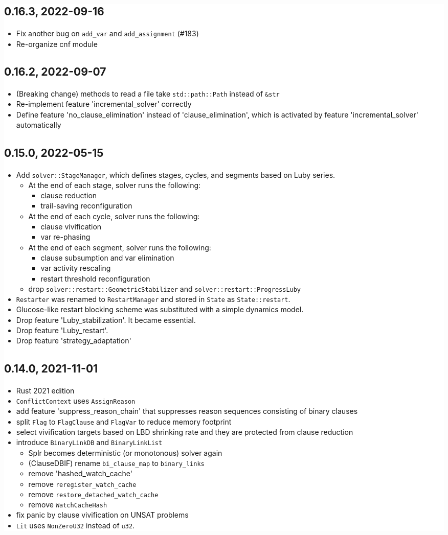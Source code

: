 ## 0.16.3, 2022-09-16

- Fix another bug on `add_var` and `add_assignment` (#183)
- Re-organize cnf module

## 0.16.2, 2022-09-07

- (Breaking change) methods to read a file take `std::path::Path` instead of `&str`
- Re-implement feature 'incremental_solver' correctly
- Define feature 'no_clause_elimination' instead of 'clause_elimination', which is activated
  by feature 'incremental_solver' automatically

## 0.15.0, 2022-05-15

- Add `solver::StageManager`, which defines stages, cycles, and segments based on Luby series.
  - At the end of each stage, solver runs the following:
    - clause reduction
    - trail-saving reconfiguration
  - At the end of each cycle, solver runs the following:
    - clause vivification
    - var re-phasing
  - At the end of each segment, solver runs the following:
    - clause subsumption and var elimination
    - var activity rescaling
    - restart threshold reconfiguration
  - drop `solver::restart::GeometricStabilizer` and `solver::restart::ProgressLuby`
- `Restarter` was renamed to `RestartManager` and stored in `State` as `State::restart`.
- Glucose-like restart blocking scheme was substituted with a simple dynamics model.
- Drop feature 'Luby_stabilization'. It became essential.
- Drop feature 'Luby_restart'.
- Drop feature 'strategy_adaptation'

## 0.14.0, 2021-11-01

- Rust 2021 edition
- `ConflictContext` uses `AssignReason`
- add feature 'suppress_reason_chain' that suppresses reason sequences consisting of binary clauses
- split `Flag` to `FlagClause` and `FlagVar` to reduce memory footprint
- select vivification targets based on LBD shrinking rate and they are protected from clause reduction
- introduce `BinaryLinkDB` and `BinaryLinkList`
  - Splr becomes deterministic (or monotonous) solver again
  - (ClauseDBIF) rename `bi_clause_map` to `binary_links`
  - remove 'hashed_watch_cache'
  - remove `reregister_watch_cache`
  - remove `restore_detached_watch_cache`
  - remove `WatchCacheHash`
- fix panic by clause vivification on UNSAT problems
- `Lit` uses `NonZeroU32` instead of `u32`.
